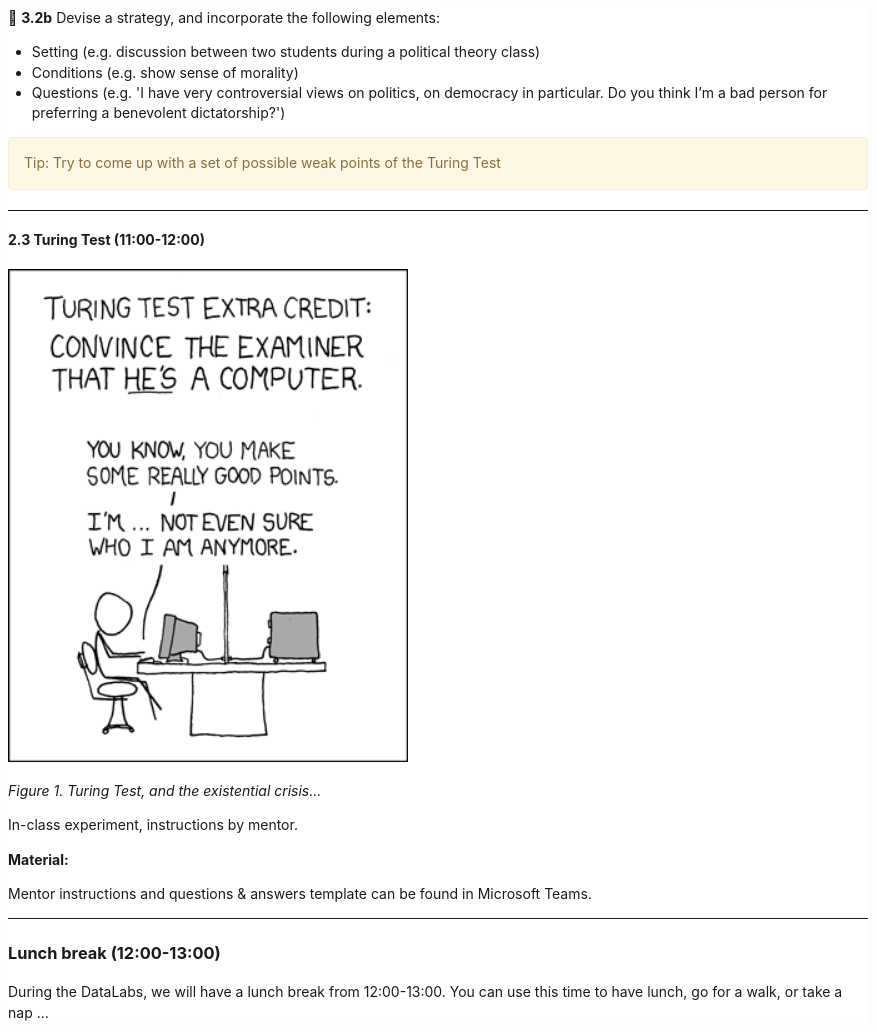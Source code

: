 :pencil: __3.2b__ Devise a strategy, and incorporate the following elements:

- Setting (e.g. discussion between two students during a political theory class)
- Conditions (e.g. show sense of morality)
- Questions (e.g. 'I have very controversial views on politics, on democracy in particular. Do you think I’m a bad person for preferring a benevolent dictatorship?')

<div style="padding: 15px; border: 1px solid transparent; border-color: transparent; margin-bottom: 20px; border-radius: 4px; color: #8a6d3b;; background-color: #fcf8e3; border-color: #faebcc;">
Tip: Try to come up with a set of possible weak points of the Turing Test
</div>

***

#### 2.3 Turing Test (11:00-12:00)

<img src="./images/turing_test_comic.png" alt="Turing Test" width="400"/>

*Figure 1. Turing Test, and the existential crisis...*

In-class experiment, instructions by mentor.  

__Material:__

Mentor instructions and questions & answers template can be found in Microsoft Teams.

***

### Lunch break (12:00-13:00)

During the DataLabs, we will have a lunch break from 12:00-13:00. You can use this time to have lunch, go for a walk, or take a nap ...
